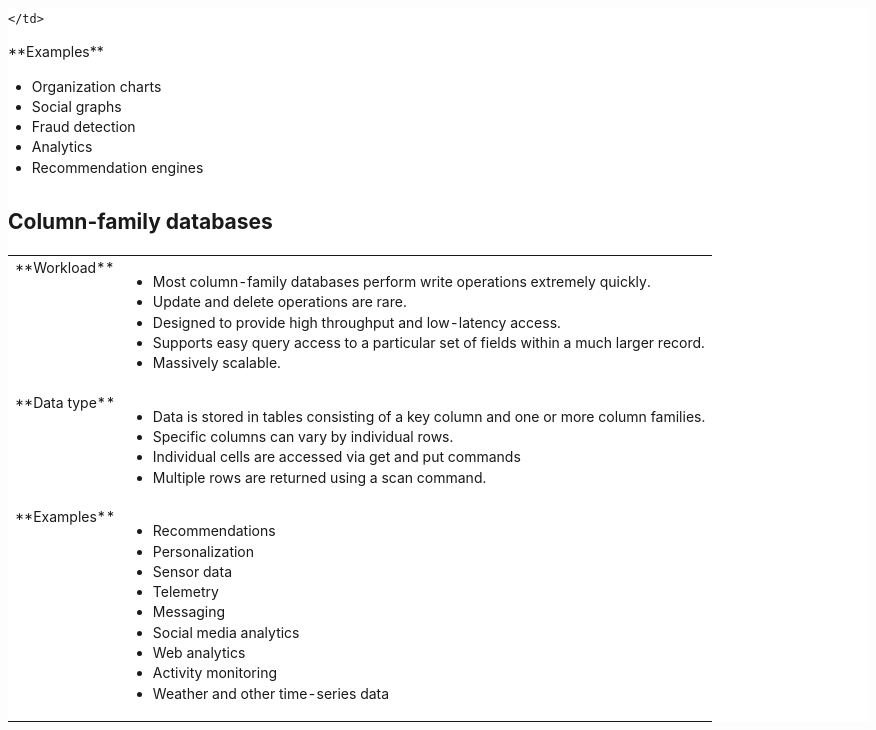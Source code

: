     </td>
</tr>
<tr><td>**Examples**</td>
    <td>
        <ul>
            <li>Organization charts</li>
            <li>Social graphs</li>
            <li>Fraud detection</li>
            <li>Analytics</li>
            <li>Recommendation engines</li>
        </ul>
    </td>
</tr>
</table>

## Column-family databases

<table>
<tr><td>**Workload**</td>
    <td>
        <ul>
            <li>Most column-family databases perform write operations extremely quickly.</li>
            <li>Update and delete operations are rare.</li>
            <li>Designed to provide high throughput and low-latency access.</li>
            <li>Supports easy query access to a particular set of fields within a much larger record.</li>
            <li>Massively scalable.</li>
        </ul>
    </td>
</tr>
<tr><td>**Data type**</td>
    <td>
        <ul>
            <li>Data is stored in tables consisting of a key column and one or more column families.</li>
            <li>Specific columns can vary by individual rows.</li>
            <li>Individual cells are accessed via get and put commands</li>
            <li>Multiple rows are returned using a scan command.</li>
        </ul>
    </td>
</tr>
<tr><td>**Examples**</td>
    <td>
        <ul>
            <li>Recommendations</li>
            <li>Personalization</li>
            <li>Sensor data</li>
            <li>Telemetry</li>
            <li>Messaging</li>
            <li>Social media analytics</li>
            <li>Web analytics</li>
            <li>Activity monitoring</li>
            <li>Weather and other time-series data</li>
        </ul>
    </td>
</tr>
</table>
